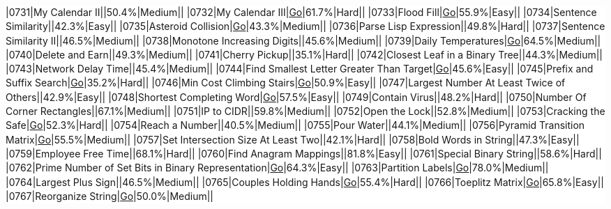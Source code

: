 |0731|My Calendar II||50.4%|Medium||
|0732|My Calendar III|[Go](https://github.com/halfrost/LeetCode-Go/tree/master/leetcode/0732.My-Calendar-III)|61.7%|Hard||
|0733|Flood Fill|[Go](https://github.com/halfrost/LeetCode-Go/tree/master/leetcode/0733.Flood-Fill)|55.9%|Easy||
|0734|Sentence Similarity||42.3%|Easy||
|0735|Asteroid Collision|[Go](https://github.com/halfrost/LeetCode-Go/tree/master/leetcode/0735.Asteroid-Collision)|43.3%|Medium||
|0736|Parse Lisp Expression||49.8%|Hard||
|0737|Sentence Similarity II||46.5%|Medium||
|0738|Monotone Increasing Digits||45.6%|Medium||
|0739|Daily Temperatures|[Go](https://github.com/halfrost/LeetCode-Go/tree/master/leetcode/0739.Daily-Temperatures)|64.5%|Medium||
|0740|Delete and Earn||49.3%|Medium||
|0741|Cherry Pickup||35.1%|Hard||
|0742|Closest Leaf in a Binary Tree||44.3%|Medium||
|0743|Network Delay Time||45.4%|Medium||
|0744|Find Smallest Letter Greater Than Target|[Go](https://github.com/halfrost/LeetCode-Go/tree/master/leetcode/0744.Find-Smallest-Letter-Greater-Than-Target)|45.6%|Easy||
|0745|Prefix and Suffix Search|[Go](https://github.com/halfrost/LeetCode-Go/tree/master/leetcode/0745.Prefix-and-Suffix-Search)|35.2%|Hard||
|0746|Min Cost Climbing Stairs|[Go](https://github.com/halfrost/LeetCode-Go/tree/master/leetcode/0746.Min-Cost-Climbing-Stairs)|50.9%|Easy||
|0747|Largest Number At Least Twice of Others||42.9%|Easy||
|0748|Shortest Completing Word|[Go](https://github.com/halfrost/LeetCode-Go/tree/master/leetcode/0748.Shortest-Completing-Word)|57.5%|Easy||
|0749|Contain Virus||48.2%|Hard||
|0750|Number Of Corner Rectangles||67.1%|Medium||
|0751|IP to CIDR||59.8%|Medium||
|0752|Open the Lock||52.8%|Medium||
|0753|Cracking the Safe|[Go](https://github.com/halfrost/LeetCode-Go/tree/master/leetcode/0753.Cracking-the-Safe)|52.3%|Hard||
|0754|Reach a Number||40.5%|Medium||
|0755|Pour Water||44.1%|Medium||
|0756|Pyramid Transition Matrix|[Go](https://github.com/halfrost/LeetCode-Go/tree/master/leetcode/0756.Pyramid-Transition-Matrix)|55.5%|Medium||
|0757|Set Intersection Size At Least Two||42.1%|Hard||
|0758|Bold Words in String||47.3%|Easy||
|0759|Employee Free Time||68.1%|Hard||
|0760|Find Anagram Mappings||81.8%|Easy||
|0761|Special Binary String||58.6%|Hard||
|0762|Prime Number of Set Bits in Binary Representation|[Go](https://github.com/halfrost/LeetCode-Go/tree/master/leetcode/0762.Prime-Number-of-Set-Bits-in-Binary-Representation)|64.3%|Easy||
|0763|Partition Labels|[Go](https://github.com/halfrost/LeetCode-Go/tree/master/leetcode/0763.Partition-Labels)|78.0%|Medium||
|0764|Largest Plus Sign||46.5%|Medium||
|0765|Couples Holding Hands|[Go](https://github.com/halfrost/LeetCode-Go/tree/master/leetcode/0765.Couples-Holding-Hands)|55.4%|Hard||
|0766|Toeplitz Matrix|[Go](https://github.com/halfrost/LeetCode-Go/tree/master/leetcode/0766.Toeplitz-Matrix)|65.8%|Easy||
|0767|Reorganize String|[Go](https://github.com/halfrost/LeetCode-Go/tree/master/leetcode/0767.Reorganize-String)|50.0%|Medium||